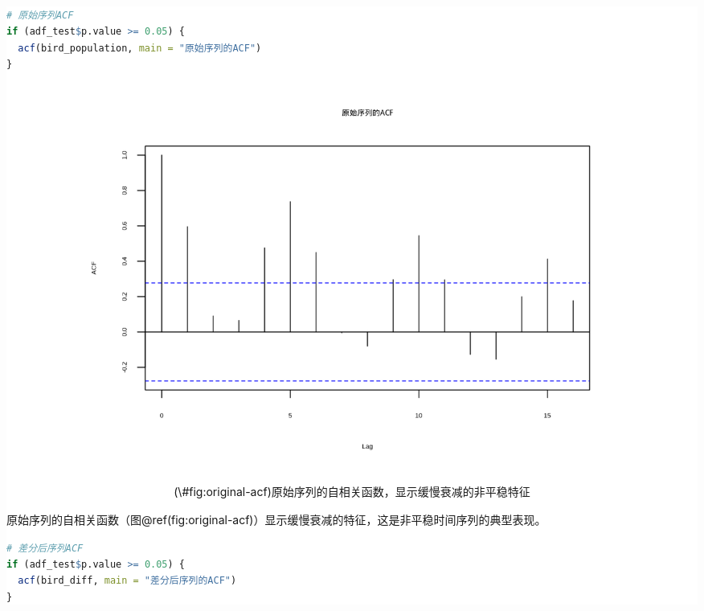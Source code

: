 
``` r
# 原始序列ACF
if (adf_test$p.value >= 0.05) {
  acf(bird_population, main = "原始序列的ACF")
}
```

<div class="figure" style="text-align: center">
<img src="05-correlation_files/figure-html/original-acf-1.png" alt="原始序列的自相关函数，显示缓慢衰减的非平稳特征" width="672" />
<p class="caption">(\#fig:original-acf)原始序列的自相关函数，显示缓慢衰减的非平稳特征</p>
</div>

原始序列的自相关函数（图\@ref(fig:original-acf)）显示缓慢衰减的特征，这是非平稳时间序列的典型表现。


``` r
# 差分后序列ACF
if (adf_test$p.value >= 0.05) {
  acf(bird_diff, main = "差分后序列的ACF")
}
```

<div class="figure" style="text-align: center">